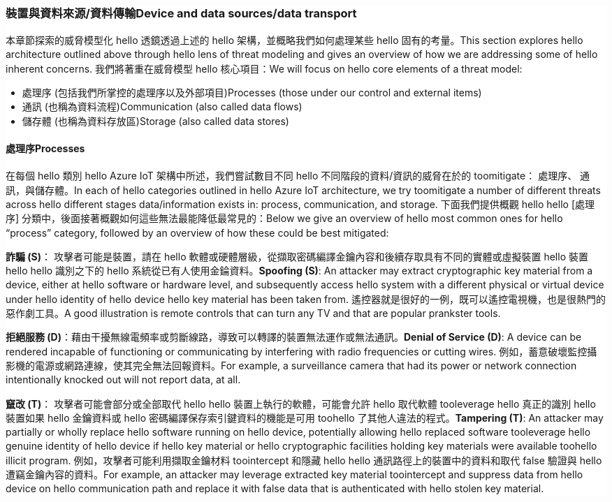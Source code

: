 ### <a name="device-and-data-sourcesdata-transport"></a><span data-ttu-id="66440-250">裝置與資料來源/資料傳輸</span><span class="sxs-lookup"><span data-stu-id="66440-250">Device and data sources/data transport</span></span>
<span data-ttu-id="66440-251">本章節探索的威脅模型化 hello 透鏡透過上述的 hello 架構，並概略我們如何處理某些 hello 固有的考量。</span><span class="sxs-lookup"><span data-stu-id="66440-251">This section explores hello architecture outlined above through hello lens of threat modeling and gives an overview of how we are addressing some of hello inherent concerns.</span></span> <span data-ttu-id="66440-252">我們將著重在威脅模型 hello 核心項目：</span><span class="sxs-lookup"><span data-stu-id="66440-252">We will focus on hello core elements of a threat model:</span></span>

* <span data-ttu-id="66440-253">處理序 (包括我們所掌控的處理序以及外部項目)</span><span class="sxs-lookup"><span data-stu-id="66440-253">Processes (those under our control and external items)</span></span>
* <span data-ttu-id="66440-254">通訊 (也稱為資料流程)</span><span class="sxs-lookup"><span data-stu-id="66440-254">Communication (also called data flows)</span></span>
* <span data-ttu-id="66440-255">儲存體 (也稱為資料存放區)</span><span class="sxs-lookup"><span data-stu-id="66440-255">Storage (also called data stores)</span></span>

#### <a name="processes"></a><span data-ttu-id="66440-256">處理序</span><span class="sxs-lookup"><span data-stu-id="66440-256">Processes</span></span>
<span data-ttu-id="66440-257">在每個 hello 類別 hello Azure IoT 架構中所述，我們嘗試數目不同 hello 不同階段的資料/資訊的威脅在於的 toomitigate： 處理序、 通訊，與儲存體。</span><span class="sxs-lookup"><span data-stu-id="66440-257">In each of hello categories outlined in hello Azure IoT architecture, we try toomitigate a number of different threats across hello different stages data/information exists in: process, communication, and storage.</span></span> <span data-ttu-id="66440-258">下面我們提供概觀 hello hello [處理序] 分類中，後面接著概觀如何這些無法最能降低最常見的：</span><span class="sxs-lookup"><span data-stu-id="66440-258">Below we give an overview of hello most common ones for hello “process” category, followed by an overview of how these could be best mitigated:</span></span> 

<span data-ttu-id="66440-259">**詐騙 (S)**： 攻擊者可能是裝置，請在 hello 軟體或硬體層級，從擷取密碼編譯金鑰內容和後續存取具有不同的實體或虛擬裝置 hello 裝置 hello hello 識別之下的 hello 系統從已有人使用金錀資料。</span><span class="sxs-lookup"><span data-stu-id="66440-259">**Spoofing (S)**: An attacker may extract cryptographic key material from a device, either at hello software or hardware level, and subsequently access hello system with a different physical or virtual device under hello identity of hello device hello key material has been taken from.</span></span> <span data-ttu-id="66440-260">遙控器就是很好的一例，既可以遙控電視機，也是很熱門的惡作劇工具。</span><span class="sxs-lookup"><span data-stu-id="66440-260">A good illustration is remote controls that can turn any TV and that are popular prankster tools.</span></span>

<span data-ttu-id="66440-261">**拒絕服務 (D)**：藉由干擾無線電頻率或剪斷線路，導致可以轉譯的裝置無法運作或無法通訊。</span><span class="sxs-lookup"><span data-stu-id="66440-261">**Denial of Service (D)**: A device can be rendered incapable of functioning or communicating by interfering with radio frequencies or cutting wires.</span></span> <span data-ttu-id="66440-262">例如，蓄意破壞監控攝影機的電源或網路連線，使其完全無法回報資料。</span><span class="sxs-lookup"><span data-stu-id="66440-262">For example, a surveillance camera that had its power or network connection intentionally knocked out will not report data, at all.</span></span>

<span data-ttu-id="66440-263">**竄改 (T)**： 攻擊者可能會部分或全部取代 hello hello 裝置上執行的軟體，可能會允許 hello 取代軟體 tooleverage hello 真正的識別 hello 裝置如果 hello 金鑰資料或 hello 密碼編譯保存索引鍵資料的機能是可用 toohello 了其他人違法的程式。</span><span class="sxs-lookup"><span data-stu-id="66440-263">**Tampering (T)**: An attacker may partially or wholly replace hello software running on hello device, potentially allowing hello replaced software tooleverage hello genuine identity of hello device if hello key material or hello cryptographic facilities holding key materials were available toohello illicit program.</span></span> <span data-ttu-id="66440-264">例如，攻擊者可能利用擷取金鑰材料 toointercept 和隱藏 hello hello 通訊路徑上的裝置中的資料和取代 false 驗證與 hello 遭竊金鑰內容的資料。</span><span class="sxs-lookup"><span data-stu-id="66440-264">For example, an attacker may leverage extracted key material toointercept and suppress data from hello device on hello communication path and replace it with false data that is authenticated with hello stolen key material.</span></span>
